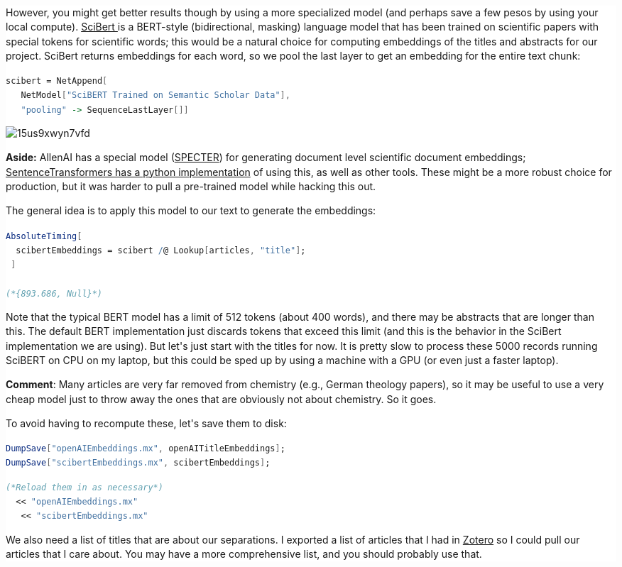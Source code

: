 However, you might get better results though by using a more specialized model (and perhaps save a few pesos by using your local compute).  [SciBert ](https://resources.wolframcloud.com/NeuralNetRepository/resources/SciBERT-Trained-on-Semantic-Scholar-Data/)is a BERT-style (bidirectional, masking) language model that has been trained on scientific papers with special tokens for scientific words; this would be a natural choice for computing embeddings of the titles and abstracts for our project. SciBert returns embeddings for each word, so we pool the last layer to get an embedding for the entire text chunk:

```mathematica
scibert = NetAppend[
   NetModel["SciBERT Trained on Semantic Scholar Data"], 
   "pooling" -> SequenceLastLayer[]]
```

![15us9xwyn7vfd](/blog/images/2023/10/9/15us9xwyn7vfd.png)

**Aside:**  AllenAI has a special model ([SPECTER](https://arxiv.org/abs/2004.07180)) for generating document level scientific document embeddings;  [SentenceTransformers has a python implementation](https://www.sbert.net/docs/pretrained_models.html#other-models) of using this, as well as other tools.  These might be a more robust choice for production, but it was harder to pull a pre-trained model while hacking this out.

The general idea is to apply this model to our text to generate the embeddings:

```mathematica
AbsoluteTiming[ 
  scibertEmbeddings = scibert /@ Lookup[articles, "title"]; 
 ]

(*{893.686, Null}*)
```

Note that the typical BERT model has a limit of 512 tokens (about 400 words), and there may be abstracts that are longer than this.  The default BERT implementation  just discards tokens that exceed this limit (and this is the behavior in the SciBert implementation we are using).  But let's just start with the titles for now.  It is pretty slow to process these 5000 records running SciBERT on CPU on my laptop, but this could be sped up by using a machine with a GPU (or even just a faster laptop).

**Comment**: Many articles are very far removed from chemistry (e.g., German theology papers), so it may be useful to use a very cheap model just to throw away the ones that are obviously not about chemistry. So it goes.

To avoid having to recompute these, let's save them to disk:

```mathematica
DumpSave["openAIEmbeddings.mx", openAITitleEmbeddings];
DumpSave["scibertEmbeddings.mx", scibertEmbeddings];
```

```mathematica
(*Reload them in as necessary*)
  << "openAIEmbeddings.mx" 
   << "scibertEmbeddings.mx"
```

We also need a list of titles that are about our separations.  I exported a list of articles that I had in [Zotero](http://zotero.org) so I could pull our articles that I care about.  You may have a more comprehensive list, and you should probably use that. 
